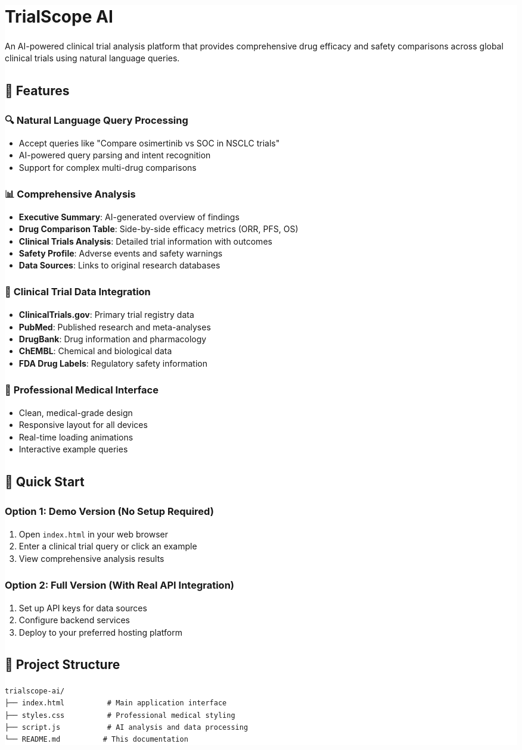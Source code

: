 # TrialScope AI

An AI-powered clinical trial analysis platform that provides comprehensive drug efficacy and safety comparisons across global clinical trials using natural language queries.

## 🌟 Features

### 🔍 **Natural Language Query Processing**
- Accept queries like "Compare osimertinib vs SOC in NSCLC trials"
- AI-powered query parsing and intent recognition
- Support for complex multi-drug comparisons

### 📊 **Comprehensive Analysis**
- **Executive Summary**: AI-generated overview of findings
- **Drug Comparison Table**: Side-by-side efficacy metrics (ORR, PFS, OS)
- **Clinical Trials Analysis**: Detailed trial information with outcomes
- **Safety Profile**: Adverse events and safety warnings
- **Data Sources**: Links to original research databases

### 🏥 **Clinical Trial Data Integration**
- **ClinicalTrials.gov**: Primary trial registry data
- **PubMed**: Published research and meta-analyses
- **DrugBank**: Drug information and pharmacology
- **ChEMBL**: Chemical and biological data
- **FDA Drug Labels**: Regulatory safety information

### 🎨 **Professional Medical Interface**
- Clean, medical-grade design
- Responsive layout for all devices
- Real-time loading animations
- Interactive example queries

## 🚀 Quick Start

### Option 1: Demo Version (No Setup Required)
1. Open `index.html` in your web browser
2. Enter a clinical trial query or click an example
3. View comprehensive analysis results

### Option 2: Full Version (With Real API Integration)
1. Set up API keys for data sources
2. Configure backend services
3. Deploy to your preferred hosting platform

## 📁 Project Structure

```
trialscope-ai/
├── index.html          # Main application interface
├── styles.css          # Professional medical styling
├── script.js           # AI analysis and data processing
└── README.md          # This documentation
```

